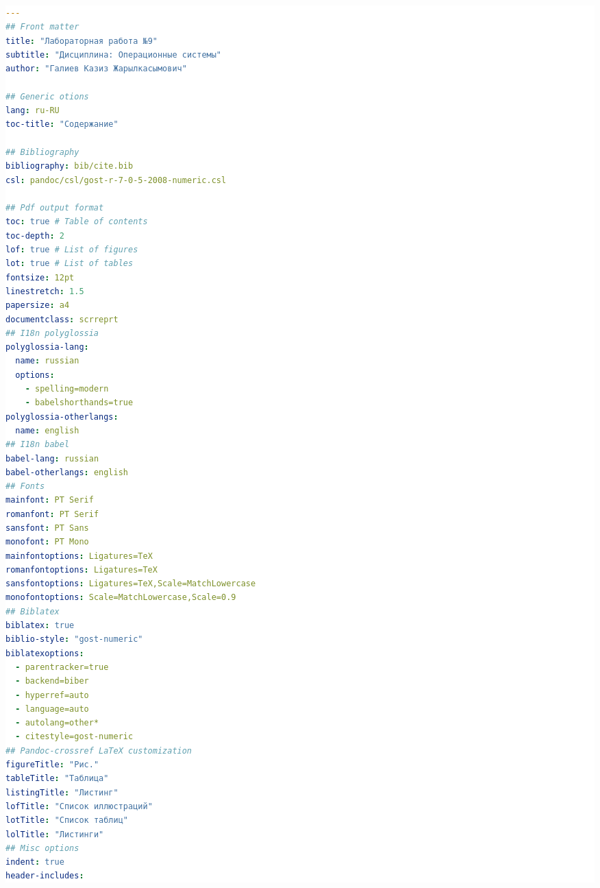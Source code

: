 ```yaml
---
## Front matter
title: "Лабораторная работа №9"
subtitle: "Дисциплина: Операционные системы"
author: "Галиев Казиз Жарылкасымович"

## Generic otions
lang: ru-RU
toc-title: "Содержание"

## Bibliography
bibliography: bib/cite.bib
csl: pandoc/csl/gost-r-7-0-5-2008-numeric.csl

## Pdf output format
toc: true # Table of contents
toc-depth: 2
lof: true # List of figures
lot: true # List of tables
fontsize: 12pt
linestretch: 1.5
papersize: a4
documentclass: scrreprt
## I18n polyglossia
polyglossia-lang:
  name: russian
  options:
	- spelling=modern
	- babelshorthands=true
polyglossia-otherlangs:
  name: english
## I18n babel
babel-lang: russian
babel-otherlangs: english
## Fonts
mainfont: PT Serif
romanfont: PT Serif
sansfont: PT Sans
monofont: PT Mono
mainfontoptions: Ligatures=TeX
romanfontoptions: Ligatures=TeX
sansfontoptions: Ligatures=TeX,Scale=MatchLowercase
monofontoptions: Scale=MatchLowercase,Scale=0.9
## Biblatex
biblatex: true
biblio-style: "gost-numeric"
biblatexoptions:
  - parentracker=true
  - backend=biber
  - hyperref=auto
  - language=auto
  - autolang=other*
  - citestyle=gost-numeric
## Pandoc-crossref LaTeX customization
figureTitle: "Рис."
tableTitle: "Таблица"
listingTitle: "Листинг"
lofTitle: "Список иллюстраций"
lotTitle: "Список таблиц"
lolTitle: "Листинги"
## Misc options
indent: true
header-includes:
```
